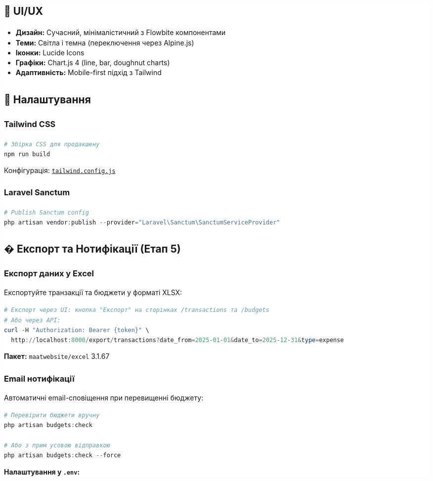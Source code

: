 ## 🎨 UI/UX

- **Дизайн:** Сучасний, мінімалістичний з Flowbite компонентами
- **Теми:** Світла і темна (переключення через Alpine.js)
- **Іконки:** Lucide Icons
- **Графіки:** Chart.js 4 (line, bar, doughnut charts)
- **Адаптивність:** Mobile-first підхід з Tailwind

## 🔧 Налаштування

### Tailwind CSS

```powershell
# Збірка CSS для продакшену
npm run build
```

Конфігурація: [`tailwind.config.js`](tailwind.config.js)

### Laravel Sanctum

```powershell
# Publish Sanctum config
php artisan vendor:publish --provider="Laravel\Sanctum\SanctumServiceProvider"
```

## � Експорт та Нотифікації (Етап 5)

### Експорт даних у Excel

Експортуйте транзакції та бюджети у форматі XLSX:

```powershell
# Експорт через UI: кнопка "Експорт" на сторінках /transactions та /budgets
# Або через API:
curl -H "Authorization: Bearer {token}" \
  http://localhost:8000/export/transactions?date_from=2025-01-01&date_to=2025-12-31&type=expense
```

**Пакет:** `maatwebsite/excel` 3.1.67

### Email нотифікації

Автоматичні email-сповіщення при перевищенні бюджету:

```powershell
# Перевірити бюджети вручну
php artisan budgets:check

# Або з прим усовою відправкою
php artisan budgets:check --force
```

**Налаштування у `.env`:**
